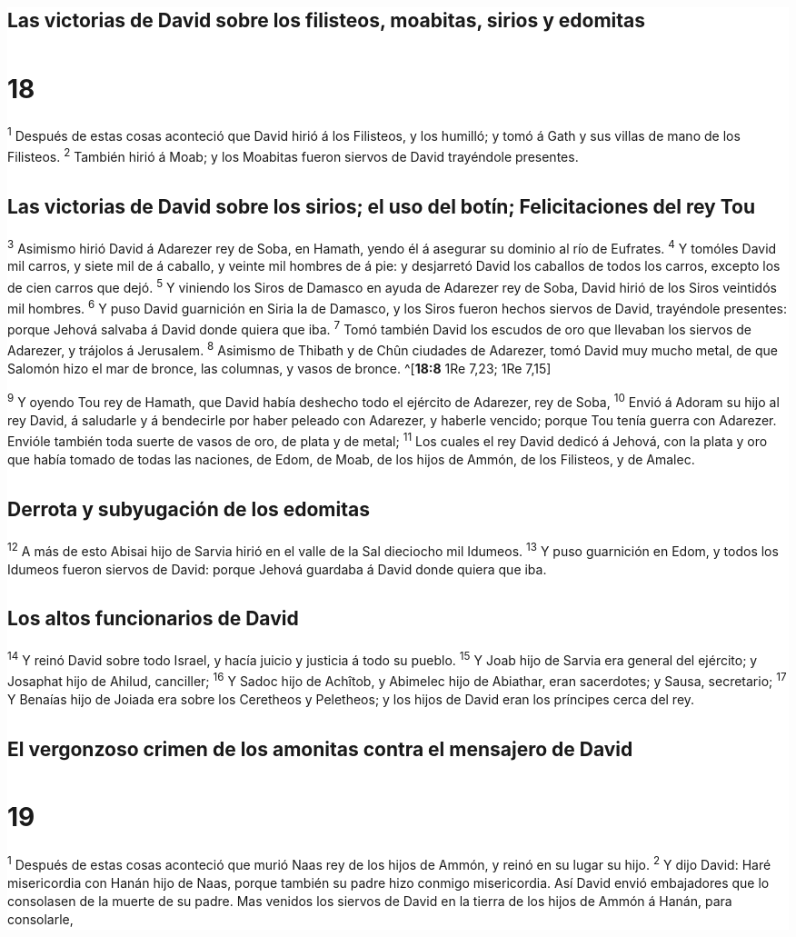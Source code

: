## Las victorias de David sobre los filisteos, moabitas, sirios y edomitas
# 18 
<sup>1</sup> Después de estas cosas aconteció que David hirió á los Filisteos, y los humilló; y tomó á Gath y sus villas de mano de los Filisteos. <sup>2</sup> También hirió á Moab; y los Moabitas fueron siervos de David trayéndole presentes. 

## Las victorias de David sobre los sirios; el uso del botín; Felicitaciones del rey Tou
<sup>3</sup> Asimismo hirió David á Adarezer rey de Soba, en Hamath, yendo él á asegurar su dominio al río de Eufrates. <sup>4</sup> Y tomóles David mil carros, y siete mil de á caballo, y veinte mil hombres de á pie: y desjarretó David los caballos de todos los carros, excepto los de cien carros que dejó. <sup>5</sup> Y viniendo los Siros de Damasco en ayuda de Adarezer rey de Soba, David hirió de los Siros veintidós mil hombres. <sup>6</sup> Y puso David guarnición en Siria la de Damasco, y los Siros fueron hechos siervos de David, trayéndole presentes: porque Jehová salvaba á David donde quiera que iba. <sup>7</sup> Tomó también David los escudos de oro que llevaban los siervos de Adarezer, y trájolos á Jerusalem. <sup>8</sup> Asimismo de Thibath y de Chûn ciudades de Adarezer, tomó David muy mucho metal, de que Salomón hizo el mar de bronce, las columnas, y vasos de bronce. ^[**18:8** 1Re 7,23; 1Re 7,15] 


<sup>9</sup> Y oyendo Tou rey de Hamath, que David había deshecho todo el ejército de Adarezer, rey de Soba, <sup>10</sup> Envió á Adoram su hijo al rey David, á saludarle y á bendecirle por haber peleado con Adarezer, y haberle vencido; porque Tou tenía guerra con Adarezer. Envióle también toda suerte de vasos de oro, de plata y de metal; <sup>11</sup> Los cuales el rey David dedicó á Jehová, con la plata y oro que había tomado de todas las naciones, de Edom, de Moab, de los hijos de Ammón, de los Filisteos, y de Amalec. 

## Derrota y subyugación de los edomitas
<sup>12</sup> A más de esto Abisai hijo de Sarvia hirió en el valle de la Sal dieciocho mil Idumeos. <sup>13</sup> Y puso guarnición en Edom, y todos los Idumeos fueron siervos de David: porque Jehová guardaba á David donde quiera que iba. 

## Los altos funcionarios de David
<sup>14</sup> Y reinó David sobre todo Israel, y hacía juicio y justicia á todo su pueblo. <sup>15</sup> Y Joab hijo de Sarvia era general del ejército; y Josaphat hijo de Ahilud, canciller; <sup>16</sup> Y Sadoc hijo de Achîtob, y Abimelec hijo de Abiathar, eran sacerdotes; y Sausa, secretario; <sup>17</sup> Y Benaías hijo de Joiada era sobre los Ceretheos y Peletheos; y los hijos de David eran los príncipes cerca del rey. 

## El vergonzoso crimen de los amonitas contra el mensajero de David
# 19 
<sup>1</sup> Después de estas cosas aconteció que murió Naas rey de los hijos de Ammón, y reinó en su lugar su hijo. <sup>2</sup> Y dijo David: Haré misericordia con Hanán hijo de Naas, porque también su padre hizo conmigo misericordia. Así David envió embajadores que lo consolasen de la muerte de su padre. Mas venidos los siervos de David en la tierra de los hijos de Ammón á Hanán, para consolarle, 
